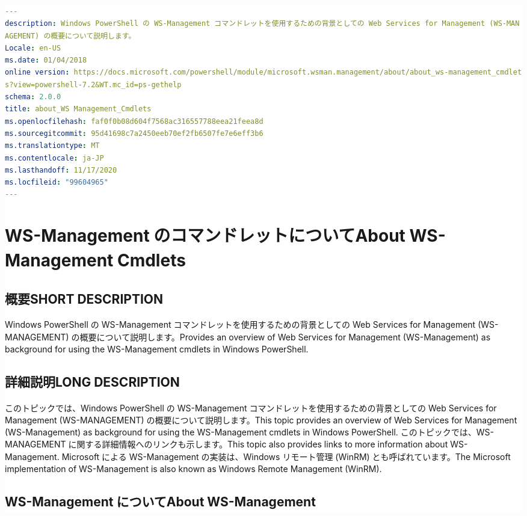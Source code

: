 ```yaml
---
description: Windows PowerShell の WS-Management コマンドレットを使用するための背景としての Web Services for Management (WS-MANAGEMENT) の概要について説明します。
Locale: en-US
ms.date: 01/04/2018
online version: https://docs.microsoft.com/powershell/module/microsoft.wsman.management/about/about_ws-management_cmdlets?view=powershell-7.2&WT.mc_id=ps-gethelp
schema: 2.0.0
title: about_WS Management_Cmdlets
ms.openlocfilehash: faf0f0b08d604f7568ac316557788eea21feea8d
ms.sourcegitcommit: 95d41698c7a2450eeb70ef2fb6507fe7e6eff3b6
ms.translationtype: MT
ms.contentlocale: ja-JP
ms.lasthandoff: 11/17/2020
ms.locfileid: "99604965"
---
```

# <a name="about-ws-management-cmdlets"></a><span data-ttu-id="dc3de-103">WS-Management のコマンドレットについて</span><span class="sxs-lookup"><span data-stu-id="dc3de-103">About WS-Management Cmdlets</span></span>

## <a name="short-description"></a><span data-ttu-id="dc3de-104">概要</span><span class="sxs-lookup"><span data-stu-id="dc3de-104">SHORT DESCRIPTION</span></span>

<span data-ttu-id="dc3de-105">Windows PowerShell の WS-Management コマンドレットを使用するための背景としての Web Services for Management (WS-MANAGEMENT) の概要について説明します。</span><span class="sxs-lookup"><span data-stu-id="dc3de-105">Provides an overview of Web Services for Management (WS-Management) as background for using the WS-Management cmdlets in Windows PowerShell.</span></span>

## <a name="long-description"></a><span data-ttu-id="dc3de-106">詳細説明</span><span class="sxs-lookup"><span data-stu-id="dc3de-106">LONG DESCRIPTION</span></span>

<span data-ttu-id="dc3de-107">このトピックでは、Windows PowerShell の WS-Management コマンドレットを使用するための背景としての Web Services for Management (WS-MANAGEMENT) の概要について説明します。</span><span class="sxs-lookup"><span data-stu-id="dc3de-107">This topic provides an overview of Web Services for Management (WS-Management) as background for using the WS-Management cmdlets in Windows PowerShell.</span></span> <span data-ttu-id="dc3de-108">このトピックでは、WS-MANAGEMENT に関する詳細情報へのリンクも示します。</span><span class="sxs-lookup"><span data-stu-id="dc3de-108">This topic also provides links to more information about WS-Management.</span></span> <span data-ttu-id="dc3de-109">Microsoft による WS-Management の実装は、Windows リモート管理 (WinRM) とも呼ばれています。</span><span class="sxs-lookup"><span data-stu-id="dc3de-109">The Microsoft implementation of WS-Management is also known as Windows Remote Management (WinRM).</span></span>

## <a name="about-ws-management"></a><span data-ttu-id="dc3de-110">WS-Management について</span><span class="sxs-lookup"><span data-stu-id="dc3de-110">About WS-Management</span></span>
